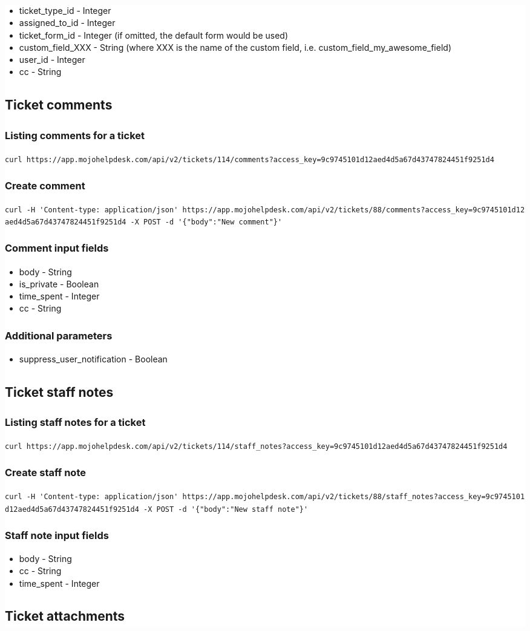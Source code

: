 - ticket_type_id - Integer
- assigned_to_id - Integer
- ticket_form_id - Integer (if omitted, the default form would be used)
- custom_field_XXX - String (where XXX is the name of the custom field,
  i.e. custom_field_my_awesome_field)
- user_id - Integer
- cc - String

## Ticket comments

### Listing comments for a ticket

    curl https://app.mojohelpdesk.com/api/v2/tickets/114/comments?access_key=9c9745101d12aed4d5a67d43747824451f9251d4

### Create comment

    curl -H 'Content-type: application/json' https://app.mojohelpdesk.com/api/v2/tickets/88/comments?access_key=9c9745101d12aed4d5a67d43747824451f9251d4 -X POST -d '{"body":"New comment"}'

### Comment input fields

- body - String
- is_private - Boolean
- time_spent - Integer
- cc - String

### Additional parameters

- suppress_user_notification - Boolean

## Ticket staff notes

### Listing staff notes for a ticket

    curl https://app.mojohelpdesk.com/api/v2/tickets/114/staff_notes?access_key=9c9745101d12aed4d5a67d43747824451f9251d4

### Create staff note

    curl -H 'Content-type: application/json' https://app.mojohelpdesk.com/api/v2/tickets/88/staff_notes?access_key=9c9745101d12aed4d5a67d43747824451f9251d4 -X POST -d '{"body":"New staff note"}'

### Staff note input fields

- body - String
- cc - String
- time_spent - Integer

## Ticket attachments
